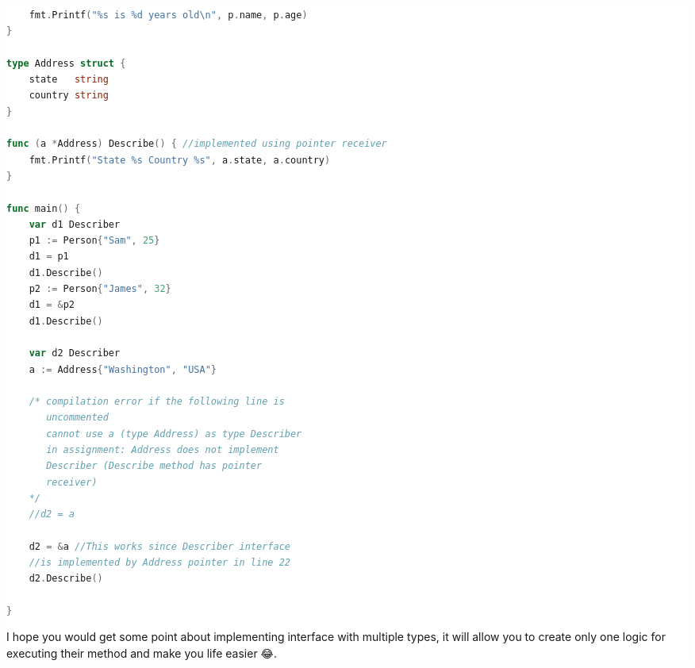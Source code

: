 ```go
    fmt.Printf("%s is %d years old\n", p.name, p.age)
}

type Address struct {  
    state   string
    country string
}

func (a *Address) Describe() { //implemented using pointer receiver  
    fmt.Printf("State %s Country %s", a.state, a.country)
}

func main() {  
    var d1 Describer
    p1 := Person{"Sam", 25}
    d1 = p1
    d1.Describe()
    p2 := Person{"James", 32}
    d1 = &p2
    d1.Describe()

    var d2 Describer
    a := Address{"Washington", "USA"}

    /* compilation error if the following line is
       uncommented
       cannot use a (type Address) as type Describer
       in assignment: Address does not implement
       Describer (Describe method has pointer
       receiver)
    */
    //d2 = a

    d2 = &a //This works since Describer interface
    //is implemented by Address pointer in line 22
    d2.Describe()

}
```

I hope you would get some point about implementing interface with multiple types, it will allow you to create only one logic for executing their method and make you life easier 😂.

